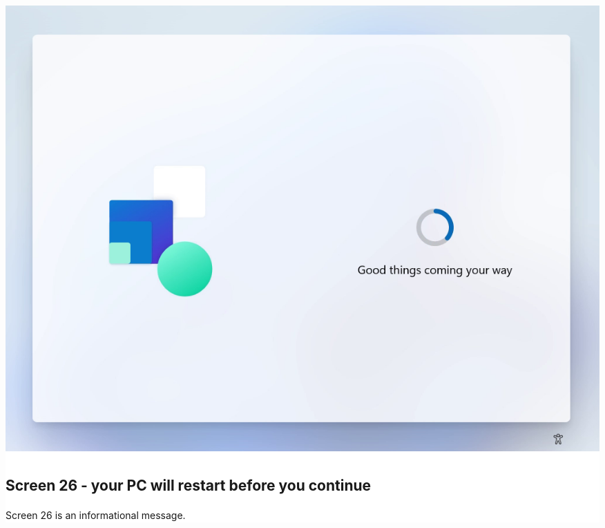 ![25_good_things_message.png](images/25_good_things_message.png)

## Screen 26 - your PC will restart before you continue

Screen 26 is an informational message.
